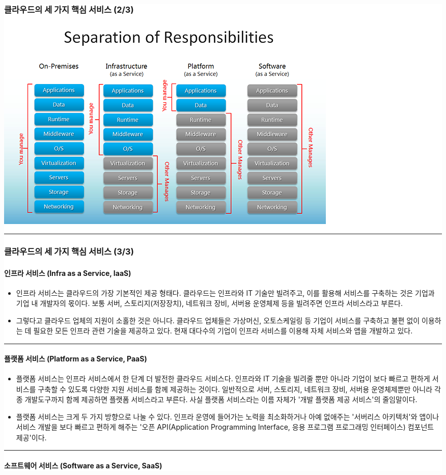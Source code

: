 
### 클라우드의 세 가지 핵심 서비스 (2/3)

![220510_2.png](misc/220510_2.png)

---

### 클라우드의 세 가지 핵심 서비스 (3/3)

#### 인프라 서비스 (Infra as a Service, IaaS)

- 인프라 서비스는 클라우드의 가장 기본적인 제공 형태다. 클라우드는 인프라와 IT 기술만 빌려주고, 이를 활용해 서비스를 구축하는 것은 기업과 기업 내 개발자의 몫이다. 보통 서버, 스토리지(저장장치), 네트워크 장비, 서버용 운영체제 등을 빌려주면 인프라 서비스라고 부른다.

- 그렇다고 클라우드 업체의 지원이 소홀한 것은 아니다. 클라우드 업체들은 가상머신, 오토스케일링 등 기업이 서비스를 구축하고 불편 없이 이용하는 데 필요한 모든 인프라 관련 기술을 제공하고 있다. 현재 대다수의 기업이 인프라 서비스를 이용해 자체 서비스와 앱을 개발하고 있다.

---

#### 플랫폼 서비스 (Platform as a Service, PaaS)

- 플랫폼 서비스는 인프라 서비스에서 한 단계 더 발전한 클라우드 서비스다. 인프라와 IT 기술을 빌려줄 뿐만 아니라 기업이 보다 빠르고 편하게 서비스를 구축할 수 있도록 다양한 지원 서비스를 함께 제공하는 것이다. 일반적으로 서버, 스토리지, 네트워크 장비, 서버용 운영체제뿐만 아니라 각종 개발도구까지 함께 제공하면 플랫폼 서비스라고 부른다. 사실 플랫폼 서비스라는 이름 자체가 '개발 플랫폼 제공 서비스'의 줄임말이다.

- 플랫폼 서비스는 크게 두 가지 방향으로 나눌 수 있다. 인프라 운영에 들어가는 노력을 최소화하거나 아예 없애주는 '서버리스 아키텍처'와 앱이나 서비스 개발을 보다 빠르고 편하게 해주는 '오픈 API(Application Programming Interface, 응용 프로그램 프로그래밍 인터페이스) 컴포넌트 제공'이다.
  

    <!-- 현재 대부분의 클라우드 사업자가 자사의 클라우드 서비스를 인프라 서비스 위주에서 플랫폼 서비스 위주로 바꾸기 위해 노력 중이다. 플랫폼 서비스가 인프라 서비스보다 좀 더 고부가가치(=이용료가 더 비싸다) 서비스이기 때문이다. -->

---

#### 소프트웨어 서비스 (Software as a Service, SaaS)
